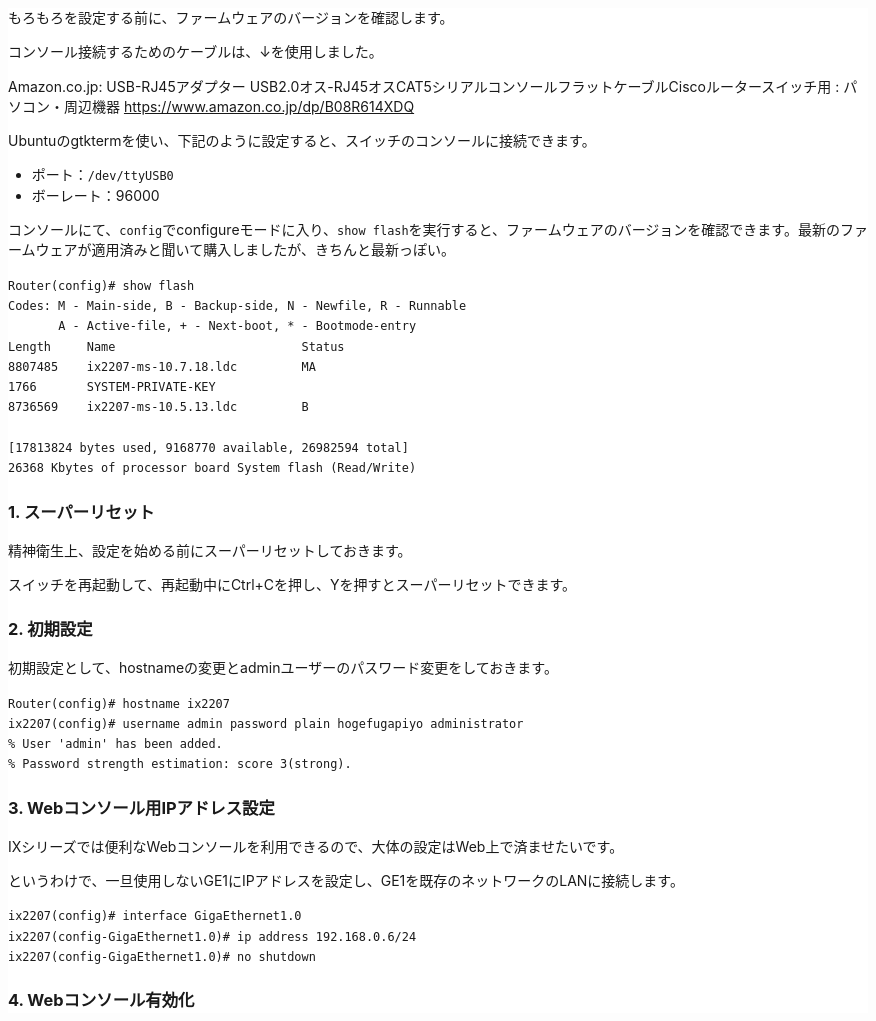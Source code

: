 もろもろを設定する前に、ファームウェアのバージョンを確認します。

コンソール接続するためのケーブルは、↓を使用しました。

Amazon.co.jp: USB-RJ45アダプター USB2.0オス-RJ45オスCAT5シリアルコンソールフラットケーブルCiscoルータースイッチ用 : パソコン・周辺機器
https://www.amazon.co.jp/dp/B08R614XDQ

Ubuntuのgtktermを使い、下記のように設定すると、スイッチのコンソールに接続できます。

- ポート：`/dev/ttyUSB0`
- ボーレート：96000

コンソールにて、`config`でconfigureモードに入り、`show flash`を実行すると、ファームウェアのバージョンを確認できます。最新のファームウェアが適用済みと聞いて購入しましたが、きちんと最新っぽい。

```
Router(config)# show flash
Codes: M - Main-side, B - Backup-side, N - Newfile, R - Runnable
       A - Active-file, + - Next-boot, * - Bootmode-entry
Length     Name                          Status
8807485    ix2207-ms-10.7.18.ldc         MA
1766       SYSTEM-PRIVATE-KEY            
8736569    ix2207-ms-10.5.13.ldc         B

[17813824 bytes used, 9168770 available, 26982594 total]
26368 Kbytes of processor board System flash (Read/Write)
```

### 1. スーパーリセット

精神衛生上、設定を始める前にスーパーリセットしておきます。

スイッチを再起動して、再起動中にCtrl+Cを押し、Yを押すとスーパーリセットできます。

### 2. 初期設定

初期設定として、hostnameの変更とadminユーザーのパスワード変更をしておきます。

```
Router(config)# hostname ix2207
ix2207(config)# username admin password plain hogefugapiyo administrator
% User 'admin' has been added.
% Password strength estimation: score 3(strong).
```

### 3. Webコンソール用IPアドレス設定

IXシリーズでは便利なWebコンソールを利用できるので、大体の設定はWeb上で済ませたいです。

というわけで、一旦使用しないGE1にIPアドレスを設定し、GE1を既存のネットワークのLANに接続します。

```
ix2207(config)# interface GigaEthernet1.0
ix2207(config-GigaEthernet1.0)# ip address 192.168.0.6/24
ix2207(config-GigaEthernet1.0)# no shutdown
```

### 4. Webコンソール有効化
